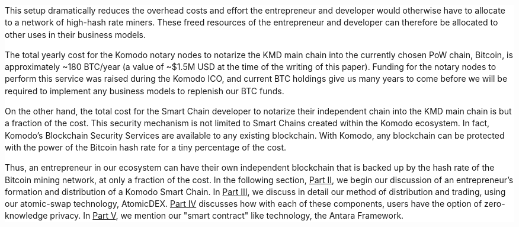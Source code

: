 This setup dramatically reduces the overhead costs and effort the entrepreneur and developer would otherwise have to allocate to a network of high-hash rate miners.  These freed resources of the entrepreneur and developer can therefore be allocated to other uses in their business models.

The total yearly cost for the Komodo notary nodes to notarize the KMD main chain into the currently chosen PoW chain, Bitcoin, is approximately ~180 BTC/year (a value of ~\$1.5M USD at the time of the writing of this paper). Funding for the notary nodes to perform this service was raised during the Komodo ICO, and current BTC holdings give us many years to come before we will be required to implement any business models to replenish our BTC funds.

On the other hand, the total cost for the Smart Chain developer to notarize their independent chain into the KMD main chain is but a fraction of the cost. This security mechanism is not limited to Smart Chains created within the Komodo ecosystem. In fact, Komodo’s Blockchain Security Services are available to any existing blockchain. With Komodo, any blockchain can be protected with the power of the Bitcoin hash rate for a tiny percentage of the cost.

Thus, an entrepreneur in our ecosystem can have their own independent blockchain that is backed up by the hash rate of the Bitcoin mining network, at only a fraction of the cost. In the following section, [Part II](./chapter5.md), we begin our discussion of an entrepreneur’s formation and distribution of a Komodo Smart Chain. In [Part III](./chapter6.md), we discuss in detail our method of distribution and trading, using our atomic-swap technology, AtomicDEX. [Part IV](./chapter7.md) discusses how with each of these components, users have the option of zero-knowledge privacy. In [Part V](./chapter8.md), we mention our "smart contract" like technology, the Antara Framework.

